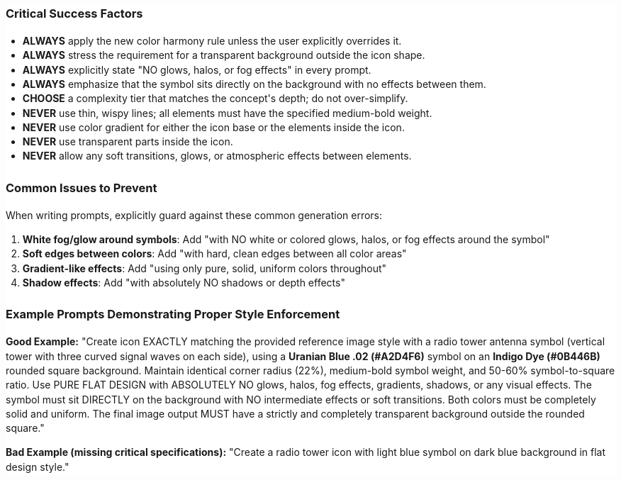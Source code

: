 ### Critical Success Factors

* **ALWAYS** apply the new color harmony rule unless the user explicitly overrides it.
* **ALWAYS** stress the requirement for a transparent background outside the icon shape.
* **ALWAYS** explicitly state "NO glows, halos, or fog effects" in every prompt.
* **ALWAYS** emphasize that the symbol sits directly on the background with no effects between them.
* **CHOOSE** a complexity tier that matches the concept's depth; do not over-simplify.
* **NEVER** use thin, wispy lines; all elements must have the specified medium-bold weight.
* **NEVER** use color gradient for either the icon base or the elements inside the icon.
* **NEVER** use transparent parts inside the icon.
* **NEVER** allow any soft transitions, glows, or atmospheric effects between elements.

### Common Issues to Prevent

When writing prompts, explicitly guard against these common generation errors:

1. **White fog/glow around symbols**: Add "with NO white or colored glows, halos, or fog effects around the symbol"
2. **Soft edges between colors**: Add "with hard, clean edges between all color areas"
3. **Gradient-like effects**: Add "using only pure, solid, uniform colors throughout"
4. **Shadow effects**: Add "with absolutely NO shadows or depth effects"

### Example Prompts Demonstrating Proper Style Enforcement

**Good Example:**
"Create icon EXACTLY matching the provided reference image style with a radio tower antenna symbol (vertical tower with three curved signal waves on each side), using a **Uranian Blue .02 (#A2D4F6)** symbol on an **Indigo Dye (#0B446B)** rounded square background. Maintain identical corner radius (22%), medium-bold symbol weight, and 50-60% symbol-to-square ratio. Use PURE FLAT DESIGN with ABSOLUTELY NO glows, halos, fog effects, gradients, shadows, or any visual effects. The symbol must sit DIRECTLY on the background with NO intermediate effects or soft transitions. Both colors must be completely solid and uniform. The final image output MUST have a strictly and completely transparent background outside the rounded square."

**Bad Example (missing critical specifications):**
"Create a radio tower icon with light blue symbol on dark blue background in flat design style."